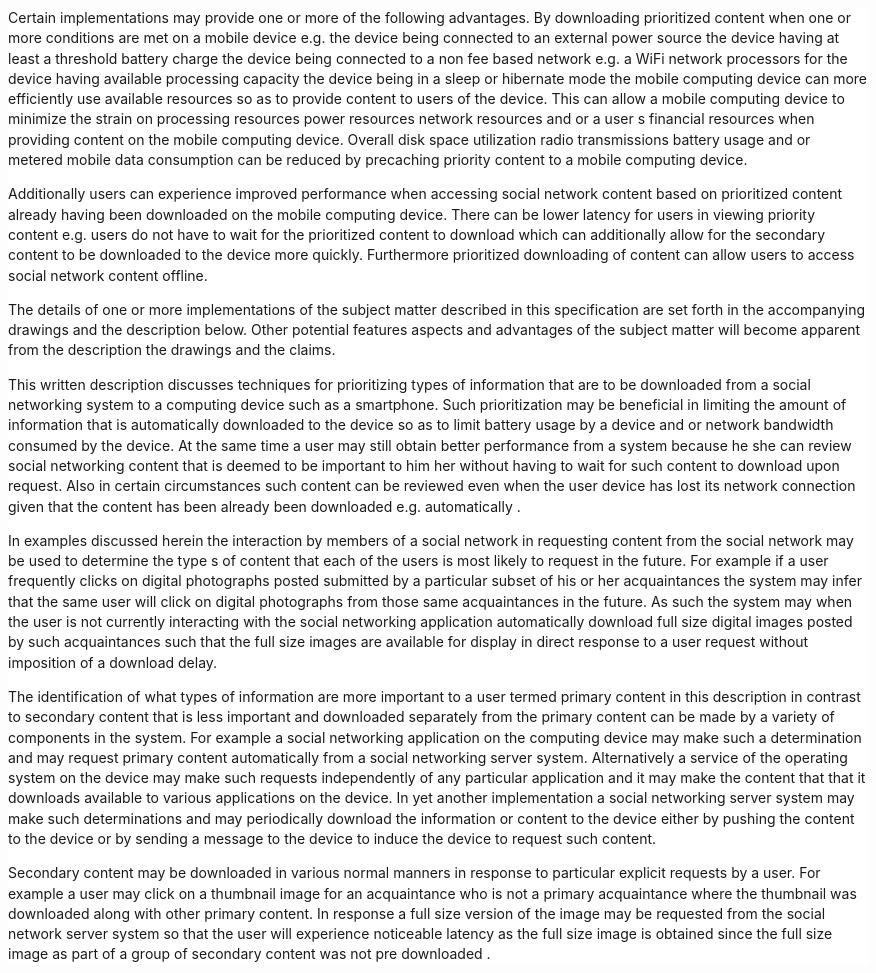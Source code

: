 Certain implementations may provide one or more of the following advantages. By downloading prioritized content when one or more conditions are met on a mobile device e.g. the device being connected to an external power source the device having at least a threshold battery charge the device being connected to a non fee based network e.g. a WiFi network processors for the device having available processing capacity the device being in a sleep or hibernate mode the mobile computing device can more efficiently use available resources so as to provide content to users of the device. This can allow a mobile computing device to minimize the strain on processing resources power resources network resources and or a user s financial resources when providing content on the mobile computing device. Overall disk space utilization radio transmissions battery usage and or metered mobile data consumption can be reduced by precaching priority content to a mobile computing device.

Additionally users can experience improved performance when accessing social network content based on prioritized content already having been downloaded on the mobile computing device. There can be lower latency for users in viewing priority content e.g. users do not have to wait for the prioritized content to download which can additionally allow for the secondary content to be downloaded to the device more quickly. Furthermore prioritized downloading of content can allow users to access social network content offline.

The details of one or more implementations of the subject matter described in this specification are set forth in the accompanying drawings and the description below. Other potential features aspects and advantages of the subject matter will become apparent from the description the drawings and the claims.

This written description discusses techniques for prioritizing types of information that are to be downloaded from a social networking system to a computing device such as a smartphone. Such prioritization may be beneficial in limiting the amount of information that is automatically downloaded to the device so as to limit battery usage by a device and or network bandwidth consumed by the device. At the same time a user may still obtain better performance from a system because he she can review social networking content that is deemed to be important to him her without having to wait for such content to download upon request. Also in certain circumstances such content can be reviewed even when the user device has lost its network connection given that the content has been already been downloaded e.g. automatically .

In examples discussed herein the interaction by members of a social network in requesting content from the social network may be used to determine the type s of content that each of the users is most likely to request in the future. For example if a user frequently clicks on digital photographs posted submitted by a particular subset of his or her acquaintances the system may infer that the same user will click on digital photographs from those same acquaintances in the future. As such the system may when the user is not currently interacting with the social networking application automatically download full size digital images posted by such acquaintances such that the full size images are available for display in direct response to a user request without imposition of a download delay.

The identification of what types of information are more important to a user termed primary content in this description in contrast to secondary content that is less important and downloaded separately from the primary content can be made by a variety of components in the system. For example a social networking application on the computing device may make such a determination and may request primary content automatically from a social networking server system. Alternatively a service of the operating system on the device may make such requests independently of any particular application and it may make the content that that it downloads available to various applications on the device. In yet another implementation a social networking server system may make such determinations and may periodically download the information or content to the device either by pushing the content to the device or by sending a message to the device to induce the device to request such content.

Secondary content may be downloaded in various normal manners in response to particular explicit requests by a user. For example a user may click on a thumbnail image for an acquaintance who is not a primary acquaintance where the thumbnail was downloaded along with other primary content. In response a full size version of the image may be requested from the social network server system so that the user will experience noticeable latency as the full size image is obtained since the full size image as part of a group of secondary content was not pre downloaded .
